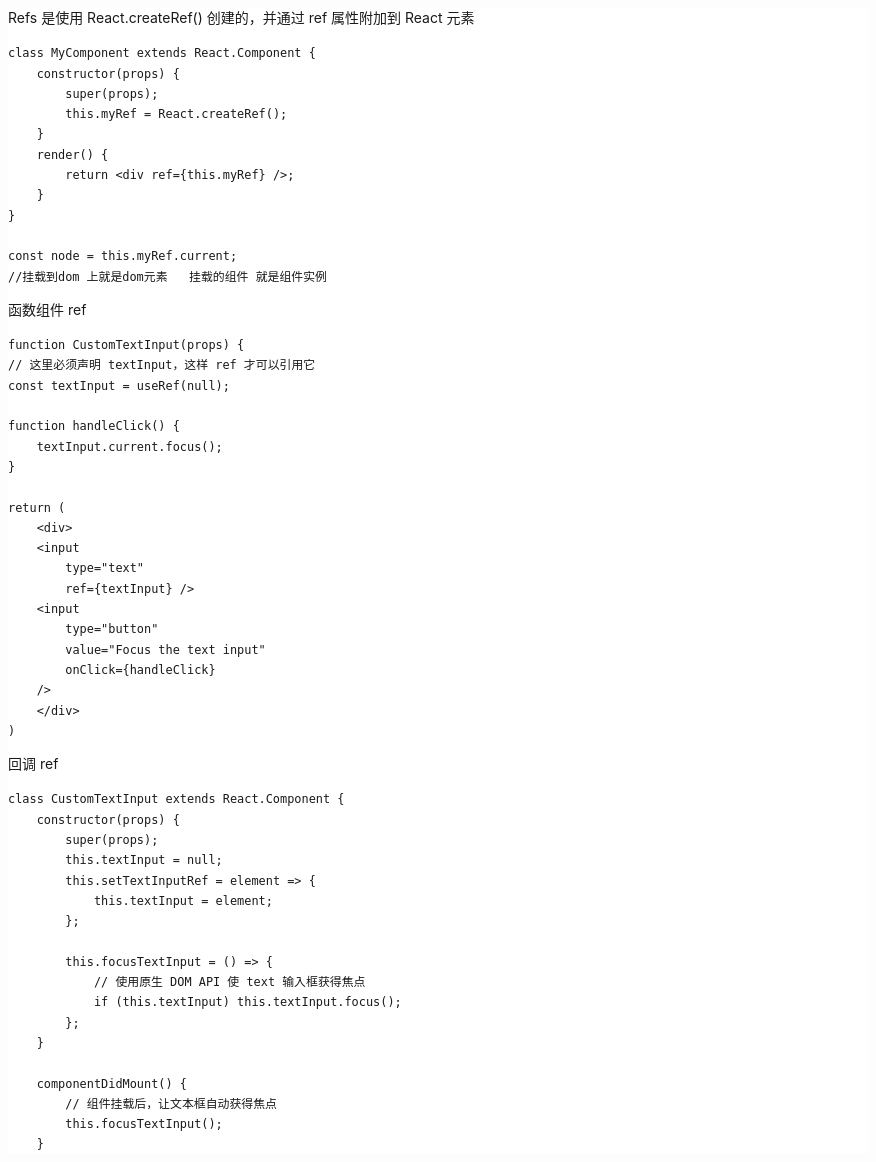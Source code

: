 Refs 是使用 React.createRef() 创建的，并通过 ref 属性附加到 React 元素

    class MyComponent extends React.Component {
        constructor(props) {
            super(props);
            this.myRef = React.createRef();
        }
        render() {
            return <div ref={this.myRef} />;
        }
    }

    const node = this.myRef.current;
    //挂载到dom 上就是dom元素   挂载的组件 就是组件实例

函数组件 ref

    function CustomTextInput(props) {
    // 这里必须声明 textInput，这样 ref 才可以引用它
    const textInput = useRef(null);

    function handleClick() {
        textInput.current.focus();
    }

    return (
        <div>
        <input
            type="text"
            ref={textInput} />
        <input
            type="button"
            value="Focus the text input"
            onClick={handleClick}
        />
        </div>
    )

回调 ref

    class CustomTextInput extends React.Component {
        constructor(props) {
            super(props);
            this.textInput = null;
            this.setTextInputRef = element => {
                this.textInput = element;
            };

            this.focusTextInput = () => {
                // 使用原生 DOM API 使 text 输入框获得焦点
                if (this.textInput) this.textInput.focus();
            };
        }

        componentDidMount() {
            // 组件挂载后，让文本框自动获得焦点
            this.focusTextInput();
        }
